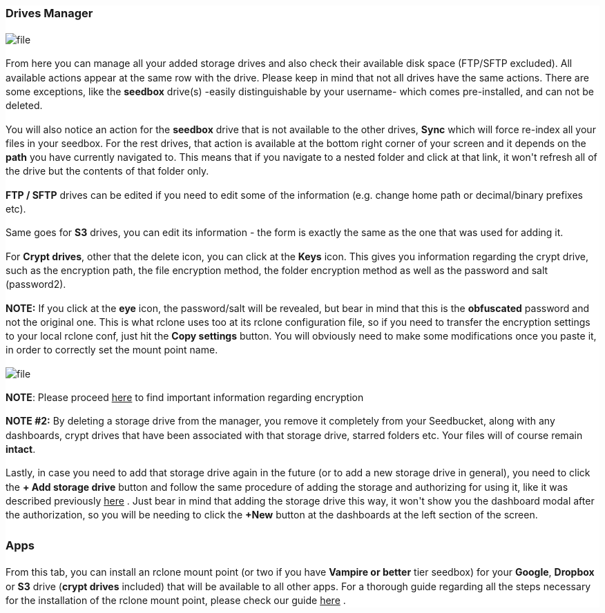 ### Drives Manager

![file](https://rapiddot-support-community-uploads.s3.amazonaws.com/uploads/image-1643462325575.PNG)

From here you can manage all your added storage drives and also check their available disk space (FTP/SFTP excluded).
All available actions appear at the same row with the drive. Please keep in mind that not all drives have the same actions. There are some exceptions, like the **seedbox** drive(s) -easily distinguishable by your username- which comes pre-installed, and can not be deleted.

You will also notice an action for the **seedbox** drive that is not available to the other drives, **Sync** which will force re-index all your files in your seedbox.
For the rest drives, that action is available at the bottom right corner of your screen and it depends on the **path** you have currently navigated to. This means that if you navigate to a nested folder and click at that link, it won't refresh all of the drive but the contents of that folder only.

**FTP / SFTP** drives can be edited if you need to edit some of the information (e.g. change home path or decimal/binary prefixes etc).

Same goes for **S3** drives, you can edit its information - the form is exactly the same as the one that was used for adding it.

For **Crypt drives**, other that the delete icon, you can click at the **Keys** icon. This gives you information regarding the crypt drive, such as the encryption path, the file encryption method, the folder encryption method as well as the password and salt (password2).

**NOTE:** If you click at the **eye** icon, the password/salt will be revealed, but bear in mind that this is the **obfuscated** password and not the original one. This is what rclone uses too at its rclone configuration file, so if you need to transfer the encryption settings to your local rclone conf, just hit the **Copy settings** button. You will obviously need to make some modifications once you paste it, in order to correctly set the mount point name.

![file](https://rapiddot-support-community-uploads.s3.amazonaws.com/uploads/image-1643462410091.PNG)

**NOTE**: Please proceed [here](https://community.seedboxes.cc/articles/how-to-use-seedbucket#encryption) to find important information regarding encryption

**NOTE #2:** By deleting a storage drive from the manager, you remove it completely from your Seedbucket, along with any dashboards, crypt drives that have been associated with that storage drive, starred folders etc. Your files will of course remain **intact**.

Lastly, in case you need to add that storage drive again in the future (or to add a new storage drive in general), you need to click the **+ Add storage drive** button and follow the same procedure of adding the storage and authorizing for using it, like it was described previously [here](https://community.seedboxes.cc/articles/how-to-use-seedbucket#dashboards) . Just bear in mind that adding the storage drive this way, it won't show you the dashboard modal after the authorization, so you will be needing to click the **+New** button at the dashboards at the left section of the screen.

### Apps

From this tab, you can install an rclone mount point (or two if you have **Vampire or better** tier seedbox) for your **Google**, **Dropbox** or **S3** drive (**crypt drives** included) that will be available to all other apps.
For a thorough guide regarding all the steps necessary for the installation of the rclone mount point, please check our guide [here](https://community.seedboxes.cc/articles/how-to-mount-a-remote-drive-to-your-seedbox) .
